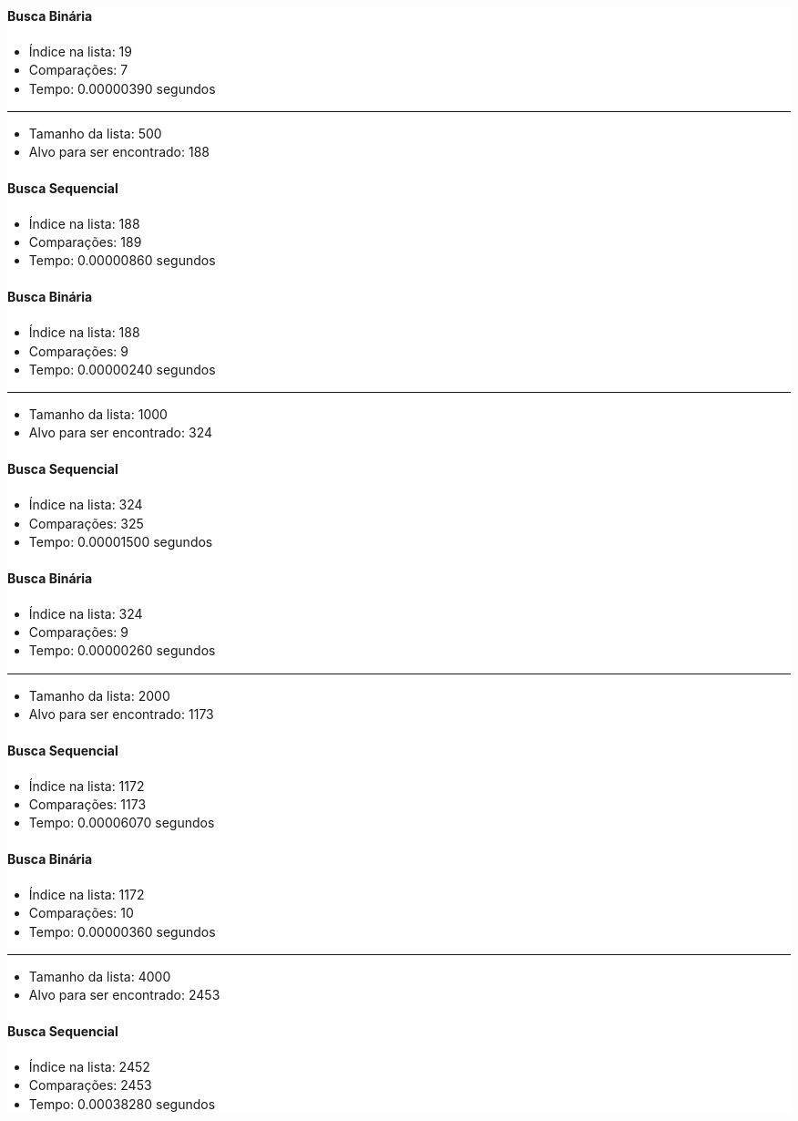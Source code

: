 #### Busca Binária
- Índice na lista: 19
- Comparações: 7
- Tempo: 0.00000390 segundos
------------------------------

- Tamanho da lista: 500
- Alvo para ser encontrado: 188

#### Busca Sequencial
- Índice na lista: 188
- Comparações: 189
- Tempo: 0.00000860 segundos

#### Busca Binária
- Índice na lista: 188
- Comparações: 9
- Tempo: 0.00000240 segundos
------------------------------

- Tamanho da lista: 1000
- Alvo para ser encontrado: 324

#### Busca Sequencial
- Índice na lista: 324
- Comparações: 325
- Tempo: 0.00001500 segundos

#### Busca Binária
- Índice na lista: 324
- Comparações: 9
- Tempo: 0.00000260 segundos
------------------------------

- Tamanho da lista: 2000
- Alvo para ser encontrado: 1173

#### Busca Sequencial
- Índice na lista: 1172
- Comparações: 1173
- Tempo: 0.00006070 segundos

#### Busca Binária
- Índice na lista: 1172
- Comparações: 10
- Tempo: 0.00000360 segundos
------------------------------

- Tamanho da lista: 4000
- Alvo para ser encontrado: 2453

#### Busca Sequencial
- Índice na lista: 2452
- Comparações: 2453
- Tempo: 0.00038280 segundos
